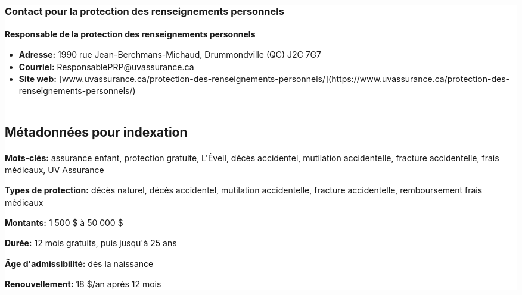 ### Contact pour la protection des renseignements personnels
**Responsable de la protection des renseignements personnels**
- **Adresse:** 1990 rue Jean-Berchmans-Michaud, Drummondville (QC) J2C 7G7
- **Courriel:** ResponsablePRP@uvassurance.ca
- **Site web:** [www.uvassurance.ca/protection-des-renseignements-personnels/](https://www.uvassurance.ca/protection-des-renseignements-personnels/)

---

## Métadonnées pour indexation

**Mots-clés:** assurance enfant, protection gratuite, L'Éveil, décès accidentel, mutilation accidentelle, fracture accidentelle, frais médicaux, UV Assurance

**Types de protection:** décès naturel, décès accidentel, mutilation accidentelle, fracture accidentelle, remboursement frais médicaux

**Montants:** 1 500 $ à 50 000 $

**Durée:** 12 mois gratuits, puis jusqu'à 25 ans

**Âge d'admissibilité:** dès la naissance

**Renouvellement:** 18 $/an après 12 mois